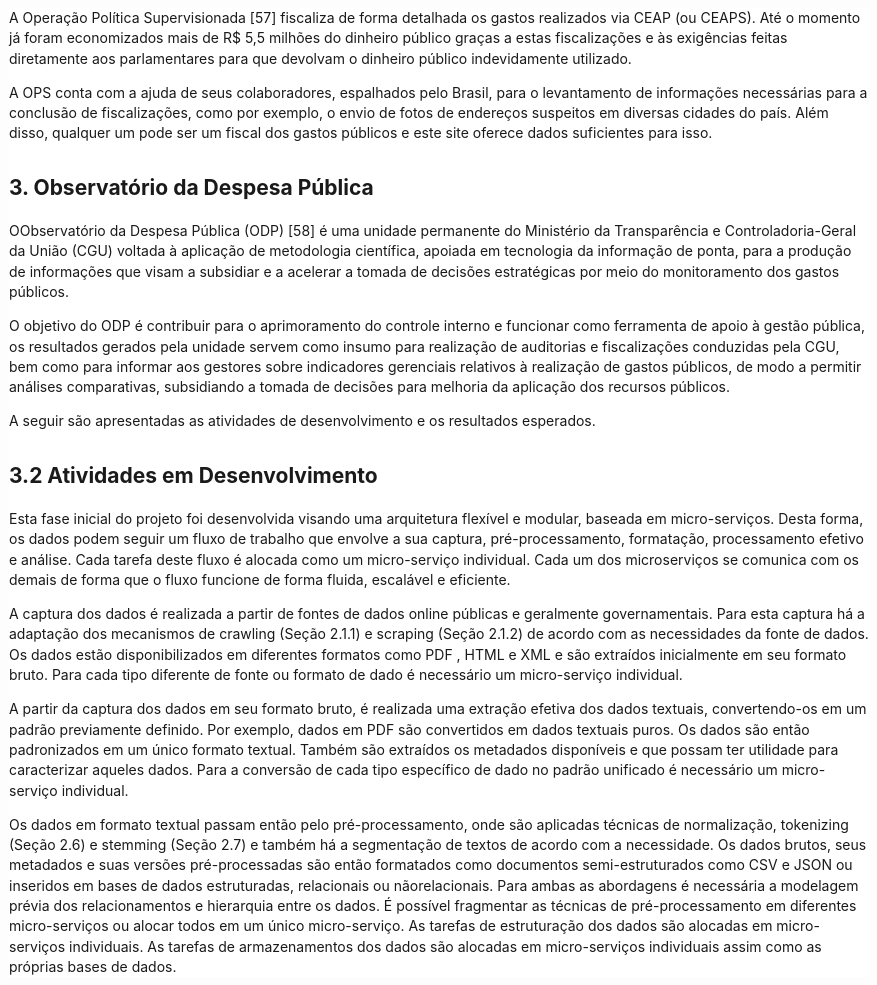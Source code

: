 A Operação Política Supervisionada [57] fiscaliza de forma detalhada os gastos realizados via CEAP (ou CEAPS). Até o momento já foram economizados mais de R$ 5,5 milhões do dinheiro público graças a estas fiscalizações e às exigências feitas diretamente aos parlamentares para que devolvam o dinheiro público indevidamente utilizado.

A OPS conta com a ajuda de seus colaboradores, espalhados pelo Brasil, para o levantamento de informações necessárias para a conclusão de fiscalizações, como por exemplo, o envio de fotos de endereços suspeitos em diversas cidades do país. Além disso, qualquer um pode ser um fiscal dos gastos públicos e este site oferece dados suficientes para isso.

## 3. Observatório da Despesa Pública

OObservatório da Despesa Pública (ODP) [58] é uma unidade permanente do Ministério da Transparência e Controladoria-Geral da União (CGU) voltada à aplicação de metodologia científica, apoiada em tecnologia da informação de ponta, para a produção de informações que visam a subsidiar e a acelerar a tomada de decisões estratégicas por meio do monitoramento dos gastos públicos.

O objetivo do ODP é contribuir para o aprimoramento do controle interno e funcionar como ferramenta de apoio à gestão pública, os resultados gerados pela unidade servem como insumo para realização de auditorias e fiscalizações conduzidas pela CGU, bem como para informar aos gestores sobre indicadores gerenciais relativos à realização de gastos públicos, de modo a permitir análises comparativas, subsidiando a tomada de decisões para melhoria da aplicação dos recursos públicos.

A seguir são apresentadas as atividades de desenvolvimento e os resultados esperados.

## 3.2 Atividades em Desenvolvimento

Esta fase inicial do projeto foi desenvolvida visando uma arquitetura flexível e modular, baseada em micro-serviços. Desta forma, os dados podem seguir um fluxo de trabalho que envolve a sua captura, pré-processamento, formatação, processamento efetivo e análise. Cada tarefa deste fluxo é alocada como um micro-serviço individual. Cada um dos microserviços se comunica com os demais de forma que o fluxo funcione de forma fluida, escalável e eficiente.

A captura dos dados é realizada a partir de fontes de dados online públicas e geralmente governamentais. Para esta captura há a adaptação dos mecanismos de crawling (Seção 2.1.1) e scraping (Seção 2.1.2) de acordo com as necessidades da fonte de dados. Os dados estão disponibilizados em diferentes formatos como PDF , HTML e XML e são extraídos inicialmente em seu formato bruto. Para cada tipo diferente de fonte ou formato de dado é necessário um micro-serviço individual.

A partir da captura dos dados em seu formato bruto, é realizada uma extração efetiva dos dados textuais, convertendo-os em um padrão previamente definido. Por exemplo, dados em PDF são convertidos em dados textuais puros. Os dados são então padronizados em um único formato textual. Também são extraídos os metadados disponíveis e que possam ter utilidade para caracterizar aqueles dados. Para a conversão de cada tipo específico de dado no padrão unificado é necessário um micro-serviço individual.

Os dados em formato textual passam então pelo pré-processamento, onde são aplicadas técnicas de normalização, tokenizing (Seção 2.6) e stemming (Seção 2.7) e também há a segmentação de textos de acordo com a necessidade. Os dados brutos, seus metadados e suas versões pré-processadas são então formatados como documentos semi-estruturados como CSV e JSON ou inseridos em bases de dados estruturadas, relacionais ou nãorelacionais. Para ambas as abordagens é necessária a modelagem prévia dos relacionamentos e hierarquia entre os dados. É possível fragmentar as técnicas de pré-processamento em diferentes micro-serviços ou alocar todos em um único micro-serviço. As tarefas de estruturação dos dados são alocadas em micro-serviços individuais. As tarefas de armazenamentos dos dados são alocadas em micro-serviços individuais assim como as próprias bases de dados.
